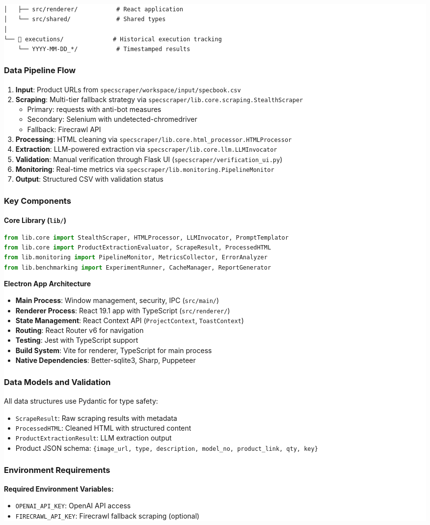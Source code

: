 ```
│   ├── src/renderer/           # React application
│   └── src/shared/             # Shared types
│
└── 🔄 executions/              # Historical execution tracking
    └── YYYY-MM-DD_*/           # Timestamped results
```

### Data Pipeline Flow

1. **Input**: Product URLs from `specscraper/workspace/input/specbook.csv`
2. **Scraping**: Multi-tier fallback strategy via `specscraper/lib.core.scraping.StealthScraper`
   - Primary: requests with anti-bot measures
   - Secondary: Selenium with undetected-chromedriver
   - Fallback: Firecrawl API
3. **Processing**: HTML cleaning via `specscraper/lib.core.html_processor.HTMLProcessor`
4. **Extraction**: LLM-powered extraction via `specscraper/lib.core.llm.LLMInvocator`
5. **Validation**: Manual verification through Flask UI (`specscraper/verification_ui.py`)
6. **Monitoring**: Real-time metrics via `specscraper/lib.monitoring.PipelineMonitor`
7. **Output**: Structured CSV with validation status

### Key Components

**Core Library (`lib/`)**
```python
from lib.core import StealthScraper, HTMLProcessor, LLMInvocator, PromptTemplator
from lib.core import ProductExtractionEvaluator, ScrapeResult, ProcessedHTML
from lib.monitoring import PipelineMonitor, MetricsCollector, ErrorAnalyzer
from lib.benchmarking import ExperimentRunner, CacheManager, ReportGenerator
```

**Electron App Architecture**
- **Main Process**: Window management, security, IPC (`src/main/`)
- **Renderer Process**: React 19.1 app with TypeScript (`src/renderer/`)
- **State Management**: React Context API (`ProjectContext`, `ToastContext`)
- **Routing**: React Router v6 for navigation
- **Testing**: Jest with TypeScript support
- **Build System**: Vite for renderer, TypeScript for main process
- **Native Dependencies**: Better-sqlite3, Sharp, Puppeteer

### Data Models and Validation

All data structures use Pydantic for type safety:
- `ScrapeResult`: Raw scraping results with metadata
- `ProcessedHTML`: Cleaned HTML with structured content
- `ProductExtractionResult`: LLM extraction output
- Product JSON schema: `{image_url, type, description, model_no, product_link, qty, key}`

### Environment Requirements

**Required Environment Variables:**
- `OPENAI_API_KEY`: OpenAI API access
- `FIRECRAWL_API_KEY`: Firecrawl fallback scraping (optional)
